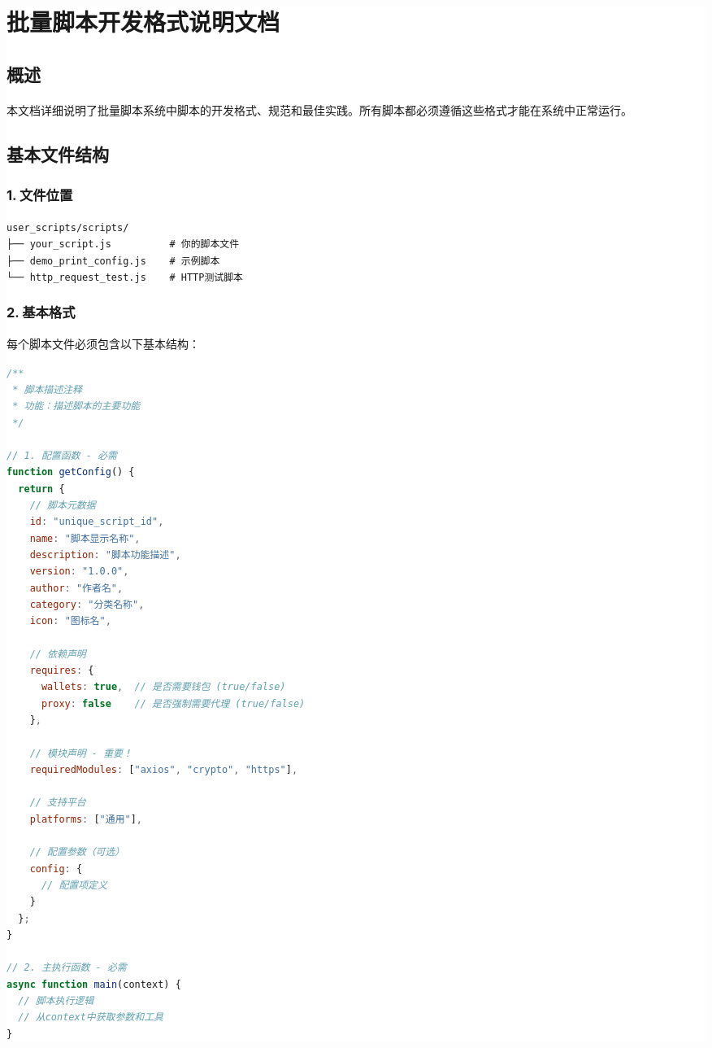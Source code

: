 # 批量脚本开发格式说明文档

## 概述

本文档详细说明了批量脚本系统中脚本的开发格式、规范和最佳实践。所有脚本都必须遵循这些格式才能在系统中正常运行。

## 基本文件结构

### 1. 文件位置
```
user_scripts/scripts/
├── your_script.js          # 你的脚本文件
├── demo_print_config.js    # 示例脚本
└── http_request_test.js    # HTTP测试脚本
```

### 2. 基本格式
每个脚本文件必须包含以下基本结构：

```javascript
/**
 * 脚本描述注释
 * 功能：描述脚本的主要功能
 */

// 1. 配置函数 - 必需
function getConfig() {
  return {
    // 脚本元数据
    id: "unique_script_id",
    name: "脚本显示名称",
    description: "脚本功能描述",
    version: "1.0.0",
    author: "作者名",
    category: "分类名称",
    icon: "图标名",
    
    // 依赖声明
    requires: {
      wallets: true,  // 是否需要钱包 (true/false)
      proxy: false    // 是否强制需要代理 (true/false)  
    },
    
    // 模块声明 - 重要！
    requiredModules: ["axios", "crypto", "https"],
    
    // 支持平台
    platforms: ["通用"],
    
    // 配置参数（可选）
    config: {
      // 配置项定义
    }
  };
}

// 2. 主执行函数 - 必需
async function main(context) {
  // 脚本执行逻辑
  // 从context中获取参数和工具
}

```